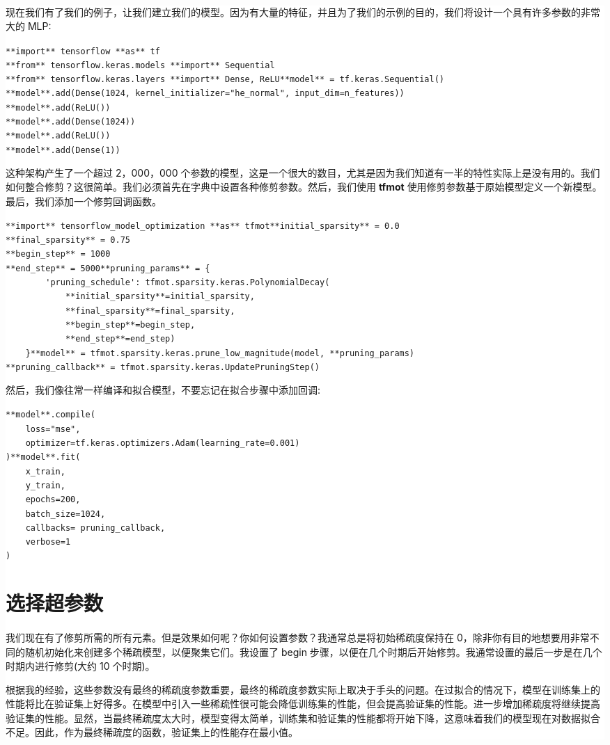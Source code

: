 现在我们有了我们的例子，让我们建立我们的模型。因为有大量的特征，并且为了我们的示例的目的，我们将设计一个具有许多参数的非常大的 MLP:

```
**import** tensorflow **as** tf
**from** tensorflow.keras.models **import** Sequential
**from** tensorflow.keras.layers **import** Dense, ReLU**model** = tf.keras.Sequential()
**model**.add(Dense(1024, kernel_initializer="he_normal", input_dim=n_features))
**model**.add(ReLU())
**model**.add(Dense(1024))
**model**.add(ReLU())
**model**.add(Dense(1))
```

这种架构产生了一个超过 2，000，000 个参数的模型，这是一个很大的数目，尤其是因为我们知道有一半的特性实际上是没有用的。我们如何整合修剪？这很简单。我们必须首先在字典中设置各种修剪参数。然后，我们使用 **tfmot** 使用修剪参数基于原始模型定义一个新模型。最后，我们添加一个修剪回调函数。

```
**import** tensorflow_model_optimization **as** tfmot**initial_sparsity** = 0.0
**final_sparsity** = 0.75
**begin_step** = 1000
**end_step** = 5000**pruning_params** = {
        'pruning_schedule': tfmot.sparsity.keras.PolynomialDecay(
            **initial_sparsity**=initial_sparsity,
            **final_sparsity**=final_sparsity,
            **begin_step**=begin_step,
            **end_step**=end_step)
    }**model** = tfmot.sparsity.keras.prune_low_magnitude(model, **pruning_params)
**pruning_callback** = tfmot.sparsity.keras.UpdatePruningStep()
```

然后，我们像往常一样编译和拟合模型，不要忘记在拟合步骤中添加回调:

```
**model**.compile(
    loss="mse",
    optimizer=tf.keras.optimizers.Adam(learning_rate=0.001)
)**model**.fit(
    x_train, 
    y_train, 
    epochs=200, 
    batch_size=1024, 
    callbacks= pruning_callback, 
    verbose=1
)
```

# 选择超参数

我们现在有了修剪所需的所有元素。但是效果如何呢？你如何设置参数？我通常总是将初始稀疏度保持在 0，除非你有目的地想要用非常不同的随机初始化来创建多个稀疏模型，以便聚集它们。我设置了 begin 步骤，以便在几个时期后开始修剪。我通常设置的最后一步是在几个时期内进行修剪(大约 10 个时期)。

根据我的经验，这些参数没有最终的稀疏度参数重要，最终的稀疏度参数实际上取决于手头的问题。在过拟合的情况下，模型在训练集上的性能将比在验证集上好得多。在模型中引入一些稀疏性很可能会降低训练集的性能，但会提高验证集的性能。进一步增加稀疏度将继续提高验证集的性能。显然，当最终稀疏度太大时，模型变得太简单，训练集和验证集的性能都将开始下降，这意味着我们的模型现在对数据拟合不足。因此，作为最终稀疏度的函数，验证集上的性能存在最小值。
